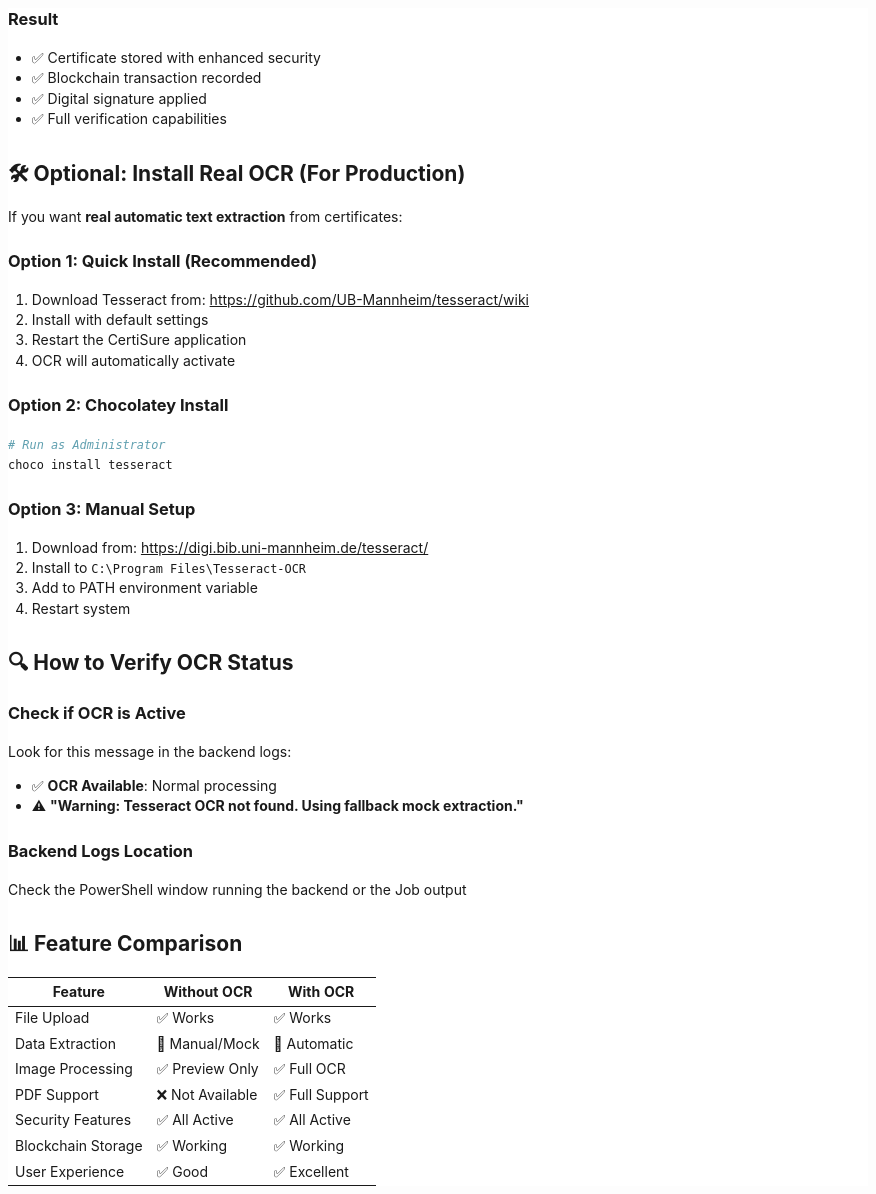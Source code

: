 ### **Result**
- ✅ Certificate stored with enhanced security
- ✅ Blockchain transaction recorded
- ✅ Digital signature applied
- ✅ Full verification capabilities

## 🛠️ Optional: Install Real OCR (For Production)

If you want **real automatic text extraction** from certificates:

### **Option 1: Quick Install (Recommended)**
1. Download Tesseract from: https://github.com/UB-Mannheim/tesseract/wiki
2. Install with default settings
3. Restart the CertiSure application
4. OCR will automatically activate

### **Option 2: Chocolatey Install**
```powershell
# Run as Administrator
choco install tesseract
```

### **Option 3: Manual Setup**
1. Download from: https://digi.bib.uni-mannheim.de/tesseract/
2. Install to `C:\Program Files\Tesseract-OCR`
3. Add to PATH environment variable
4. Restart system

## 🔍 How to Verify OCR Status

### **Check if OCR is Active**
Look for this message in the backend logs:
- ✅ **OCR Available**: Normal processing
- ⚠️ **"Warning: Tesseract OCR not found. Using fallback mock extraction."**

### **Backend Logs Location**
Check the PowerShell window running the backend or the Job output

## 📊 Feature Comparison

| Feature | Without OCR | With OCR |
|---------|-------------|----------|
| File Upload | ✅ Works | ✅ Works |
| Data Extraction | 📝 Manual/Mock | 🤖 Automatic |
| Image Processing | ✅ Preview Only | ✅ Full OCR |
| PDF Support | ❌ Not Available | ✅ Full Support |
| Security Features | ✅ All Active | ✅ All Active |
| Blockchain Storage | ✅ Working | ✅ Working |
| User Experience | ✅ Good | ✅ Excellent |
